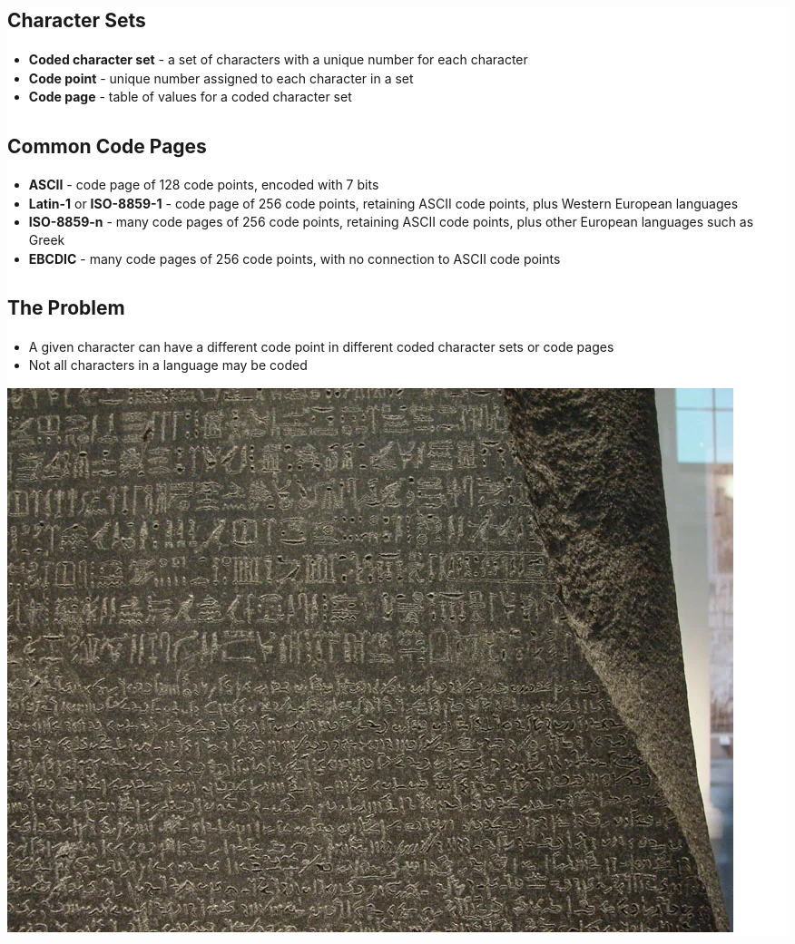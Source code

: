 
## Character Sets

- **Coded character set** - a set of characters with a unique number for each character
- **Code point** - unique number assigned to each character in a set
- **Code page** - table of values for a coded character set


## Common Code Pages

- **ASCII** - code page of 128 code points, encoded with 7 bits
- **Latin-1** or **ISO-8859-1** - code page of 256 code points, retaining ASCII code points, plus Western European languages
- **ISO-8859-n** - many code pages of 256 code points, retaining ASCII code points, plus other European languages such as Greek
- **EBCDIC** - many code pages of 256 code points, with no connection to ASCII code points


## The Problem

- A given character can have a different code point in different coded character sets or code pages
- Not all characters in a language may be coded

![bg right opacity:.5](../common/rosetta-stone.jpg "Rosetta Stone")
